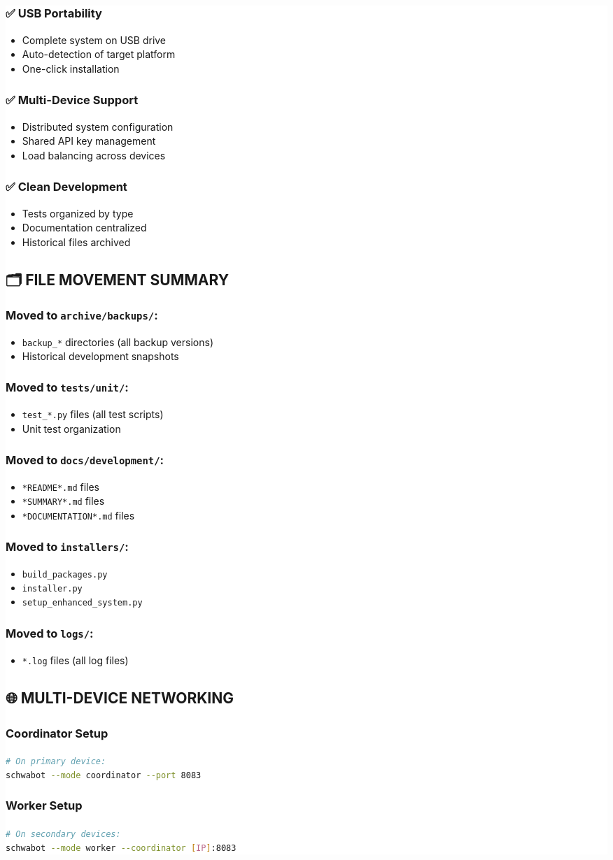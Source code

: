### **✅ USB Portability**
- Complete system on USB drive
- Auto-detection of target platform
- One-click installation

### **✅ Multi-Device Support**
- Distributed system configuration
- Shared API key management
- Load balancing across devices

### **✅ Clean Development**
- Tests organized by type
- Documentation centralized
- Historical files archived

## 🗂️ **FILE MOVEMENT SUMMARY**

### **Moved to `archive/backups/`:**
- `backup_*` directories (all backup versions)
- Historical development snapshots

### **Moved to `tests/unit/`:**
- `test_*.py` files (all test scripts)
- Unit test organization

### **Moved to `docs/development/`:**
- `*README*.md` files
- `*SUMMARY*.md` files  
- `*DOCUMENTATION*.md` files

### **Moved to `installers/`:**
- `build_packages.py`
- `installer.py`
- `setup_enhanced_system.py`

### **Moved to `logs/`:**
- `*.log` files (all log files)

## 🌐 **MULTI-DEVICE NETWORKING**

### **Coordinator Setup**
```bash
# On primary device:
schwabot --mode coordinator --port 8083
```

### **Worker Setup**
```bash
# On secondary devices:
schwabot --mode worker --coordinator [IP]:8083
```
